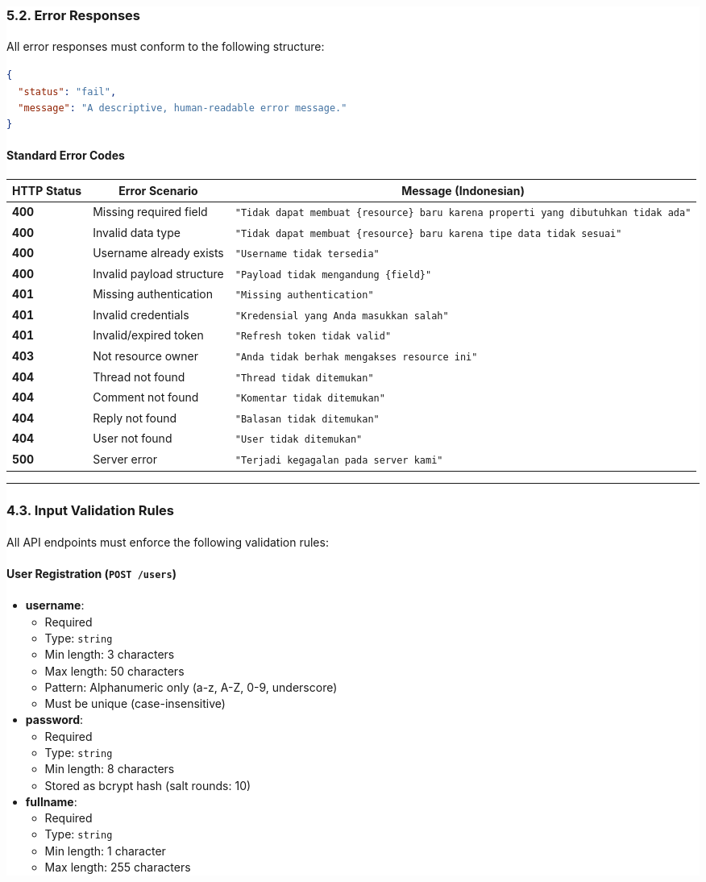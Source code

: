 ### 5.2. Error Responses

All error responses must conform to the following structure:

```json
{
  "status": "fail",
  "message": "A descriptive, human-readable error message."
}
```

#### Standard Error Codes

| HTTP Status | Error Scenario            | Message (Indonesian)                                                              |
| ----------- | ------------------------- | --------------------------------------------------------------------------------- |
| **400**     | Missing required field    | `"Tidak dapat membuat {resource} baru karena properti yang dibutuhkan tidak ada"` |
| **400**     | Invalid data type         | `"Tidak dapat membuat {resource} baru karena tipe data tidak sesuai"`             |
| **400**     | Username already exists   | `"Username tidak tersedia"`                                                       |
| **400**     | Invalid payload structure | `"Payload tidak mengandung {field}"`                                              |
| **401**     | Missing authentication    | `"Missing authentication"`                                                        |
| **401**     | Invalid credentials       | `"Kredensial yang Anda masukkan salah"`                                           |
| **401**     | Invalid/expired token     | `"Refresh token tidak valid"`                                                     |
| **403**     | Not resource owner        | `"Anda tidak berhak mengakses resource ini"`                                      |
| **404**     | Thread not found          | `"Thread tidak ditemukan"`                                                        |
| **404**     | Comment not found         | `"Komentar tidak ditemukan"`                                                      |
| **404**     | Reply not found           | `"Balasan tidak ditemukan"`                                                       |
| **404**     | User not found            | `"User tidak ditemukan"`                                                          |
| **500**     | Server error              | `"Terjadi kegagalan pada server kami"`                                            |

---

### 4.3. Input Validation Rules

All API endpoints must enforce the following validation rules:

#### User Registration (`POST /users`)

- **username**:
  - Required
  - Type: `string`
  - Min length: 3 characters
  - Max length: 50 characters
  - Pattern: Alphanumeric only (a-z, A-Z, 0-9, underscore)
  - Must be unique (case-insensitive)
- **password**:
  - Required
  - Type: `string`
  - Min length: 8 characters
  - Stored as bcrypt hash (salt rounds: 10)
- **fullname**:
  - Required
  - Type: `string`
  - Min length: 1 character
  - Max length: 255 characters
